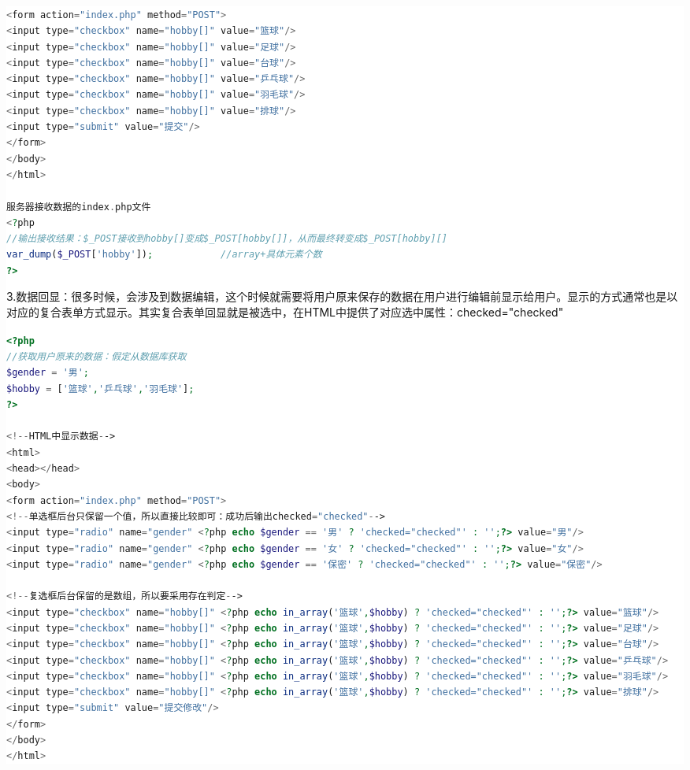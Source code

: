 ```PHP
<form action="index.php" method="POST">
<input type="checkbox" name="hobby[]" value="篮球"/>
<input type="checkbox" name="hobby[]" value="足球"/>
<input type="checkbox" name="hobby[]" value="台球"/>
<input type="checkbox" name="hobby[]" value="乒乓球"/>
<input type="checkbox" name="hobby[]" value="羽毛球"/>
<input type="checkbox" name="hobby[]" value="排球"/>
<input type="submit" value="提交"/>
</form>
</body>
</html>

服务器接收数据的index.php文件
<?php
//输出接收结果：$_POST接收到hobby[]变成$_POST[hobby[]]，从而最终转变成$_POST[hobby][]
var_dump($_POST['hobby']);            //array+具体元素个数
?>
```
3.数据回显：很多时候，会涉及到数据编辑，这个时候就需要将用户原来保存的数据在用户进行编辑前显示给用户。显示的方式通常也是以对应的复合表单方式显示。其实复合表单回显就是被选中，在HTML中提供了对应选中属性：checked="checked"
```PHP
<?php
//获取用户原来的数据：假定从数据库获取
$gender = '男';
$hobby = ['篮球','乒乓球','羽毛球'];
?>

<!--HTML中显示数据-->
<html>
<head></head>
<body>
<form action="index.php" method="POST">
<!--单选框后台只保留一个值，所以直接比较即可：成功后输出checked="checked"-->
<input type="radio" name="gender" <?php echo $gender == '男' ? 'checked="checked"' : '';?> value="男"/>
<input type="radio" name="gender" <?php echo $gender == '女' ? 'checked="checked"' : '';?> value="女"/>
<input type="radio" name="gender" <?php echo $gender == '保密' ? 'checked="checked"' : '';?> value="保密"/>

<!--复选框后台保留的是数组，所以要采用存在判定-->
<input type="checkbox" name="hobby[]" <?php echo in_array('篮球',$hobby) ? 'checked="checked"' : '';?> value="篮球"/>
<input type="checkbox" name="hobby[]" <?php echo in_array('篮球',$hobby) ? 'checked="checked"' : '';?> value="足球"/>
<input type="checkbox" name="hobby[]" <?php echo in_array('篮球',$hobby) ? 'checked="checked"' : '';?> value="台球"/>
<input type="checkbox" name="hobby[]" <?php echo in_array('篮球',$hobby) ? 'checked="checked"' : '';?> value="乒乓球"/>
<input type="checkbox" name="hobby[]" <?php echo in_array('篮球',$hobby) ? 'checked="checked"' : '';?> value="羽毛球"/>
<input type="checkbox" name="hobby[]" <?php echo in_array('篮球',$hobby) ? 'checked="checked"' : '';?> value="排球"/>
<input type="submit" value="提交修改"/>
</form>
</body>
</html>
```
